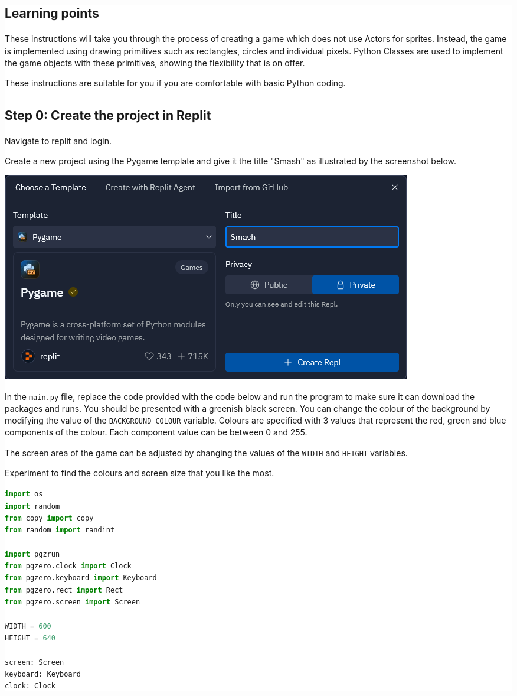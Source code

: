 ## Learning points

These instructions will take you through the process of creating a game which does not
use Actors for sprites. Instead, the game is implemented using drawing primitives such
as rectangles, circles and individual pixels. Python Classes are used to implement the
game objects with these primitives, showing the flexibility that is on offer.

These instructions are suitable for you if you are comfortable with basic Python coding.

## Step 0: Create the project in Replit

Navigate to [replit](https://replit.com/) and login.

Create a new project using the Pygame template and give it the title "Smash" as
illustrated by the screenshot below.

![screen shot](../../img/python/pygame/smash/create-project.png)

In the `main.py` file, replace the code provided with the code below and run the program
to make sure it can download the packages and runs. You should be presented with a greenish
black screen. You can change the colour of the background by modifying the value of the
`BACKGROUND_COLOUR` variable. Colours are specified with 3 values that represent the red,
green and blue components of the colour. Each component value can be between 0 and 255.

The screen area of the game can be adjusted by changing the
values of the `WIDTH` and `HEIGHT` variables.

Experiment to find the colours and screen size that you like the most.

```python
import os
import random
from copy import copy
from random import randint

import pgzrun
from pgzero.clock import Clock
from pgzero.keyboard import Keyboard
from pgzero.rect import Rect
from pgzero.screen import Screen

WIDTH = 600
HEIGHT = 640

screen: Screen
keyboard: Keyboard
clock: Clock

```